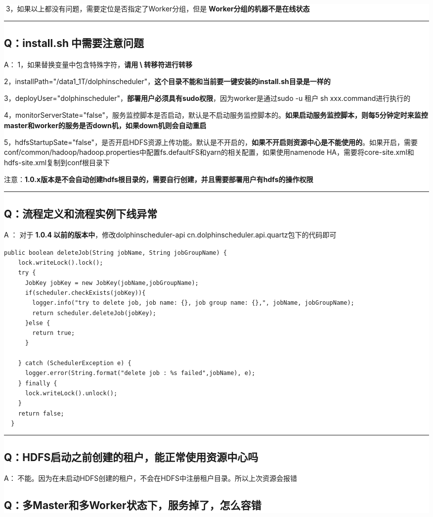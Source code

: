 ​	   3，如果以上都没有问题，需要定位是否指定了Worker分组，但是 **Worker分组的机器不是在线状态**

---

## Q：install.sh 中需要注意问题

A：  1，如果替换变量中包含特殊字符，**请用 \ 转移符进行转移**

​	    2，installPath="/data1_1T/dolphinscheduler"，**这个目录不能和当前要一键安装的install.sh目录是一样的**

​	    3，deployUser="dolphinscheduler"，**部署用户必须具有sudo权限**，因为worker是通过sudo -u 租户 sh xxx.command进行执行的

​	   4，monitorServerState="false"，服务监控脚本是否启动，默认是不启动服务监控脚本的。**如果启动服务监控脚本，则每5分钟定时来监控master和worker的服务是否down机，如果down机则会自动重启**

​		5，hdfsStartupSate="false"，是否开启HDFS资源上传功能。默认是不开启的，**如果不开启则资源中心是不能使用的**。如果开启，需要conf/common/hadoop/hadoop.properties中配置fs.defaultFS和yarn的相关配置，如果使用namenode HA，需要将core-site.xml和hdfs-site.xml复制到conf根目录下

​	注意：**1.0.x版本是不会自动创建hdfs根目录的，需要自行创建，并且需要部署用户有hdfs的操作权限**

---

## Q：流程定义和流程实例下线异常

A ： 对于 **1.0.4 以前的版本中**，修改dolphinscheduler-api cn.dolphinscheduler.api.quartz包下的代码即可

```
public boolean deleteJob(String jobName, String jobGroupName) {
    lock.writeLock().lock();
    try {
      JobKey jobKey = new JobKey(jobName,jobGroupName);
      if(scheduler.checkExists(jobKey)){
        logger.info("try to delete job, job name: {}, job group name: {},", jobName, jobGroupName);
        return scheduler.deleteJob(jobKey);
      }else {
        return true;
      }

    } catch (SchedulerException e) {
      logger.error(String.format("delete job : %s failed",jobName), e);
    } finally {
      lock.writeLock().unlock();
    }
    return false;
  }
```

---

## Q：HDFS启动之前创建的租户，能正常使用资源中心吗

A： 不能。因为在未启动HDFS创建的租户，不会在HDFS中注册租户目录。所以上次资源会报错

## Q：多Master和多Worker状态下，服务掉了，怎么容错
